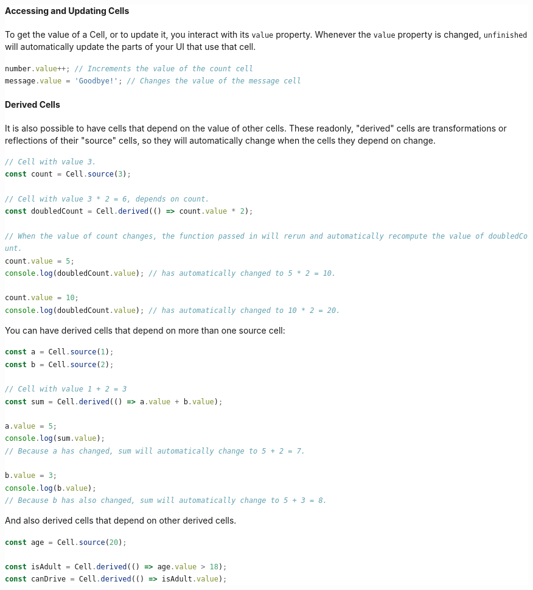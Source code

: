 #### Accessing and Updating Cells

To get the value of a Cell, or to update it, you interact with its `value` property. Whenever the `value` property is changed, `unfinished` will automatically update the parts of your UI that use that cell.

```javascript
number.value++; // Increments the value of the count cell
message.value = 'Goodbye!'; // Changes the value of the message cell
```

#### Derived Cells

It is also possible to have cells that depend on the value of other cells. These readonly, "derived" cells are transformations or reflections of their "source" cells, so they will automatically change when the cells they depend on change.

```javascript
// Cell with value 3.
const count = Cell.source(3);

// Cell with value 3 * 2 = 6, depends on count.
const doubledCount = Cell.derived(() => count.value * 2);

// When the value of count changes, the function passed in will rerun and automatically recompute the value of doubledCount.
count.value = 5;
console.log(doubledCount.value); // has automatically changed to 5 * 2 = 10.

count.value = 10;
console.log(doubledCount.value); // has automatically changed to 10 * 2 = 20.
```

You can have derived cells that depend on more than one source cell:

```javascript
const a = Cell.source(1);
const b = Cell.source(2);

// Cell with value 1 + 2 = 3
const sum = Cell.derived(() => a.value + b.value);

a.value = 5;
console.log(sum.value);
// Because a has changed, sum will automatically change to 5 + 2 = 7.

b.value = 3;
console.log(b.value);
// Because b has also changed, sum will automatically change to 5 + 3 = 8.
```

And also derived cells that depend on other derived cells.

```javascript
const age = Cell.source(20);

const isAdult = Cell.derived(() => age.value > 18);
const canDrive = Cell.derived(() => isAdult.value);
```
